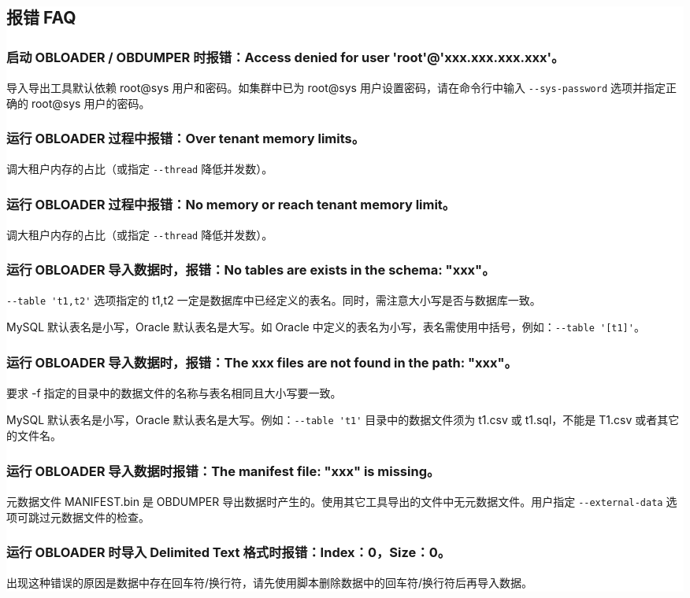



报错 FAQ 
---------------------------

### 启动 OBLOADER / OBDUMPER 时报错：Access denied for user 'root'@'xxx.xxx.xxx.xxx'。 

导入导出工具默认依赖 root@sys 用户和密码。如集群中已为 root@sys 用户设置密码，请在命令行中输入 `--sys-password` 选项并指定正确的 root@sys 用户的密码。

### 运行 OBLOADER 过程中报错：Over tenant memory limits。 

调大租户内存的占比（或指定 `--thread` 降低并发数）。

### 运行 OBLOADER 过程中报错：No memory or reach tenant memory limit。 

调大租户内存的占比（或指定 `--thread` 降低并发数）。

### 运行 OBLOADER 导入数据时，报错：No tables are exists in the schema: "xxx"。 

`--table 't1,t2'` 选项指定的 t1,t2 一定是数据库中已经定义的表名。同时，需注意大小写是否与数据库一致。

MySQL 默认表名是小写，Oracle 默认表名是大写。如 Oracle 中定义的表名为小写，表名需使用中括号，例如：`--table '[t1]'`。

### 运行 OBLOADER 导入数据时，报错：The xxx files are not found in the path: "xxx"。 

要求 -f 指定的目录中的数据文件的名称与表名相同且大小写要一致。

MySQL 默认表名是小写，Oracle 默认表名是大写。例如：`--table 't1'` 目录中的数据文件须为 t1.csv 或 t1.sql，不能是 T1.csv 或者其它的文件名。

### 运行 OBLOADER 导入数据时报错：The manifest file: "xxx" is missing。 

元数据文件 MANIFEST.bin 是 OBDUMPER 导出数据时产生的。使用其它工具导出的文件中无元数据文件。用户指定 `--external-data` 选项可跳过元数据文件的检查。

### 运行 OBLOADER 时导入 Delimited Text 格式时报错：Index：0，Size：0。 

出现这种错误的原因是数据中存在回车符/换行符，请先使用脚本删除数据中的回车符/换行符后再导入数据。
